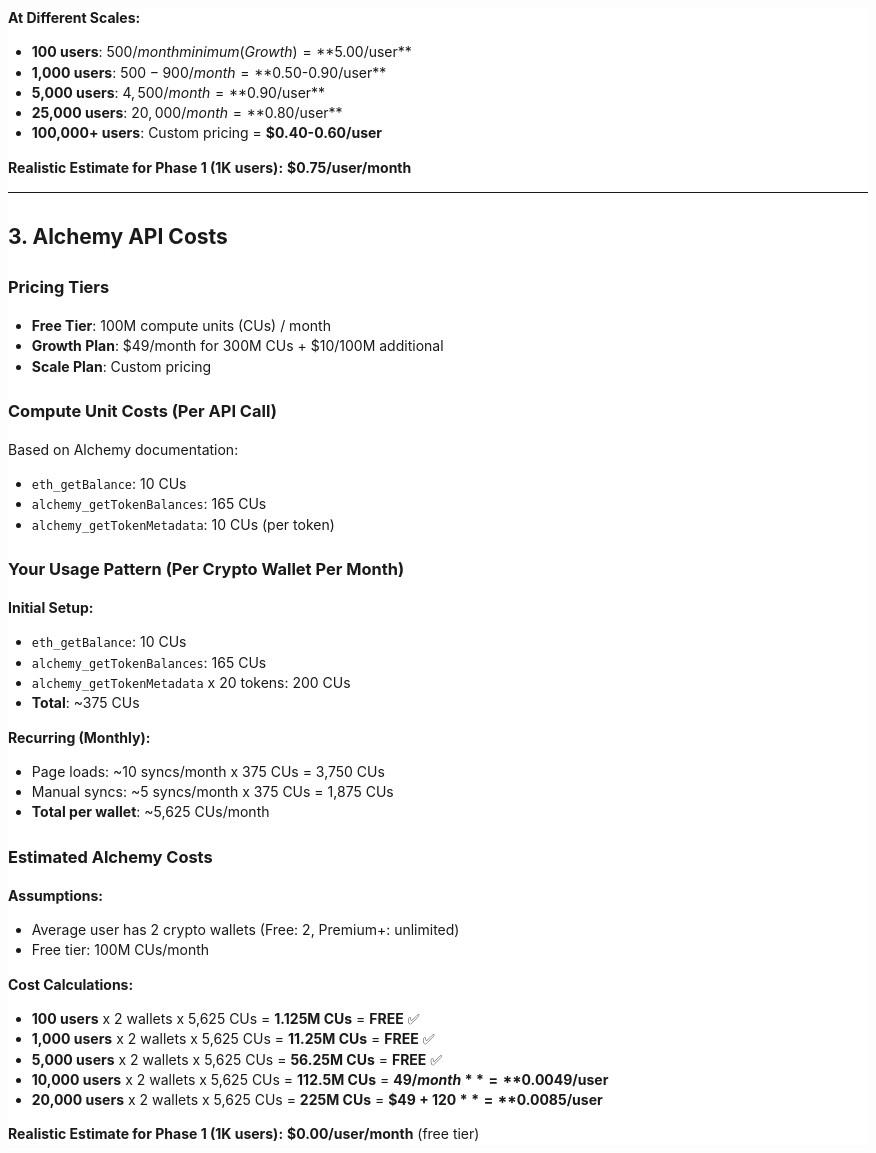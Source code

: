 **At Different Scales:**
- **100 users**: $500/month minimum (Growth) = **$5.00/user**
- **1,000 users**: $500-900/month = **$0.50-0.90/user**
- **5,000 users**: $4,500/month = **$0.90/user**
- **25,000 users**: $20,000/month = **$0.80/user**
- **100,000+ users**: Custom pricing = **$0.40-0.60/user**

**Realistic Estimate for Phase 1 (1K users):** **$0.75/user/month**

---

## 3. Alchemy API Costs

### Pricing Tiers
- **Free Tier**: 100M compute units (CUs) / month
- **Growth Plan**: $49/month for 300M CUs + $10/100M additional
- **Scale Plan**: Custom pricing

### Compute Unit Costs (Per API Call)

Based on Alchemy documentation:
- `eth_getBalance`: 10 CUs
- `alchemy_getTokenBalances`: 165 CUs
- `alchemy_getTokenMetadata`: 10 CUs (per token)

### Your Usage Pattern (Per Crypto Wallet Per Month)

**Initial Setup:**
- `eth_getBalance`: 10 CUs
- `alchemy_getTokenBalances`: 165 CUs
- `alchemy_getTokenMetadata` x 20 tokens: 200 CUs
- **Total**: ~375 CUs

**Recurring (Monthly):**
- Page loads: ~10 syncs/month x 375 CUs = 3,750 CUs
- Manual syncs: ~5 syncs/month x 375 CUs = 1,875 CUs
- **Total per wallet**: ~5,625 CUs/month

### Estimated Alchemy Costs

**Assumptions:**
- Average user has 2 crypto wallets (Free: 2, Premium+: unlimited)
- Free tier: 100M CUs/month

**Cost Calculations:**
- **100 users** x 2 wallets x 5,625 CUs = **1.125M CUs** = **FREE** ✅
- **1,000 users** x 2 wallets x 5,625 CUs = **11.25M CUs** = **FREE** ✅
- **5,000 users** x 2 wallets x 5,625 CUs = **56.25M CUs** = **FREE** ✅
- **10,000 users** x 2 wallets x 5,625 CUs = **112.5M CUs** = **$49/month** = **$0.0049/user**
- **20,000 users** x 2 wallets x 5,625 CUs = **225M CUs** = **$49 + $120** = **$0.0085/user**

**Realistic Estimate for Phase 1 (1K users):** **$0.00/user/month** (free tier)
